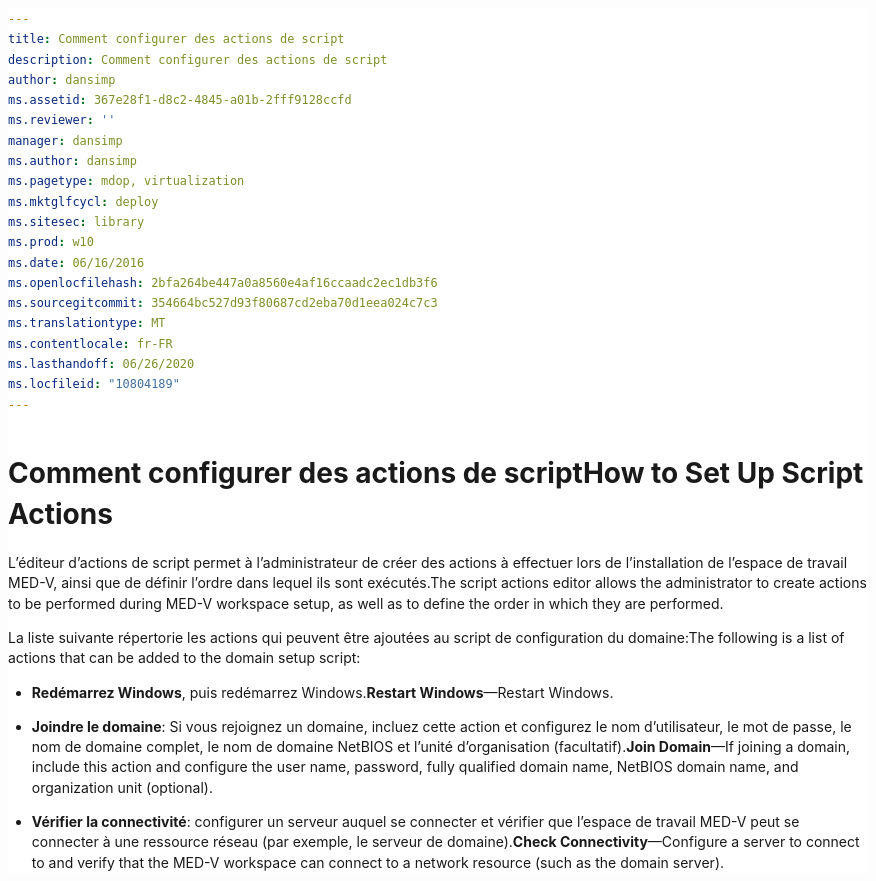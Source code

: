 ```yaml
---
title: Comment configurer des actions de script
description: Comment configurer des actions de script
author: dansimp
ms.assetid: 367e28f1-d8c2-4845-a01b-2fff9128ccfd
ms.reviewer: ''
manager: dansimp
ms.author: dansimp
ms.pagetype: mdop, virtualization
ms.mktglfcycl: deploy
ms.sitesec: library
ms.prod: w10
ms.date: 06/16/2016
ms.openlocfilehash: 2bfa264be447a0a8560e4af16ccaadc2ec1db3f6
ms.sourcegitcommit: 354664bc527d93f80687cd2eba70d1eea024c7c3
ms.translationtype: MT
ms.contentlocale: fr-FR
ms.lasthandoff: 06/26/2020
ms.locfileid: "10804189"
---
```

# <span data-ttu-id="69a60-103">Comment configurer des actions de script</span><span class="sxs-lookup"><span data-stu-id="69a60-103">How to Set Up Script Actions</span></span>


<span data-ttu-id="69a60-104">L’éditeur d’actions de script permet à l’administrateur de créer des actions à effectuer lors de l’installation de l’espace de travail MED-V, ainsi que de définir l’ordre dans lequel ils sont exécutés.</span><span class="sxs-lookup"><span data-stu-id="69a60-104">The script actions editor allows the administrator to create actions to be performed during MED-V workspace setup, as well as to define the order in which they are performed.</span></span>

<span data-ttu-id="69a60-105">La liste suivante répertorie les actions qui peuvent être ajoutées au script de configuration du domaine:</span><span class="sxs-lookup"><span data-stu-id="69a60-105">The following is a list of actions that can be added to the domain setup script:</span></span>

-   <span data-ttu-id="69a60-106">**Redémarrez Windows**, puis redémarrez Windows.</span><span class="sxs-lookup"><span data-stu-id="69a60-106">**Restart Windows**—Restart Windows.</span></span>

-   <span data-ttu-id="69a60-107">**Joindre le domaine**: Si vous rejoignez un domaine, incluez cette action et configurez le nom d’utilisateur, le mot de passe, le nom de domaine complet, le nom de domaine NetBIOS et l’unité d’organisation (facultatif).</span><span class="sxs-lookup"><span data-stu-id="69a60-107">**Join Domain**—If joining a domain, include this action and configure the user name, password, fully qualified domain name, NetBIOS domain name, and organization unit (optional).</span></span>

-   <span data-ttu-id="69a60-108">**Vérifier la connectivité**: configurer un serveur auquel se connecter et vérifier que l’espace de travail MED-V peut se connecter à une ressource réseau (par exemple, le serveur de domaine).</span><span class="sxs-lookup"><span data-stu-id="69a60-108">**Check Connectivity**—Configure a server to connect to and verify that the MED-V workspace can connect to a network resource (such as the domain server).</span></span>
